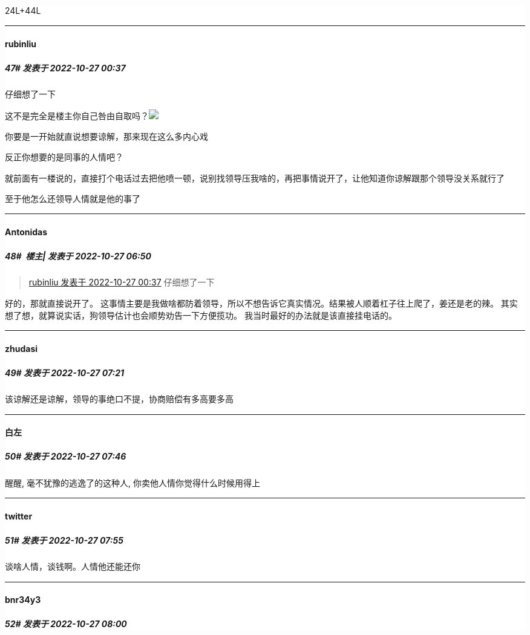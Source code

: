 24L+44L

*****

####  rubinliu  
##### 47#       发表于 2022-10-27 00:37

仔细想了一下

这不是完全是楼主你自己咎由自取吗？<img src="https://static.saraba1st.com/image/smiley/face2017/067.png" referrerpolicy="no-referrer">

你要是一开始就直说想要谅解，那来现在这么多内心戏

反正你想要的是同事的人情吧？

就前面有一楼说的，直接打个电话过去把他喷一顿，说别找领导压我啥的，再把事情说开了，让他知道你谅解跟那个领导没关系就行了

至于他怎么还领导人情就是他的事了

*****

####  Antonidas  
##### 48#         楼主| 发表于 2022-10-27 06:50

<blockquote><a href="httphttps://bbs.saraba1st.com/2b/forum.php?mod=redirect&amp;goto=findpost&amp;pid=58120485&amp;ptid=2101635" target="_blank">rubinliu 发表于 2022-10-27 00:37</a>
仔细想了一下</blockquote>
好的，那就直接说开了。
这事情主要是我做啥都防着领导，所以不想告诉它真实情况。结果被人顺着杠子往上爬了，姜还是老的辣。
其实想了想，就算说实话，狗领导估计也会顺势劝告一下方便揽功。
我当时最好的办法就是该直接挂电话的。

*****

####  zhudasi  
##### 49#       发表于 2022-10-27 07:21

该谅解还是谅解，领导的事绝口不提，协商赔偿有多高要多高

*****

####  白左  
##### 50#       发表于 2022-10-27 07:46

醒醒, 毫不犹豫的逃逸了的这种人, 你卖他人情你觉得什么时候用得上

*****

####  twitter  
##### 51#       发表于 2022-10-27 07:55

谈啥人情，谈钱啊。人情他还能还你

*****

####  bnr34y3  
##### 52#       发表于 2022-10-27 08:00
